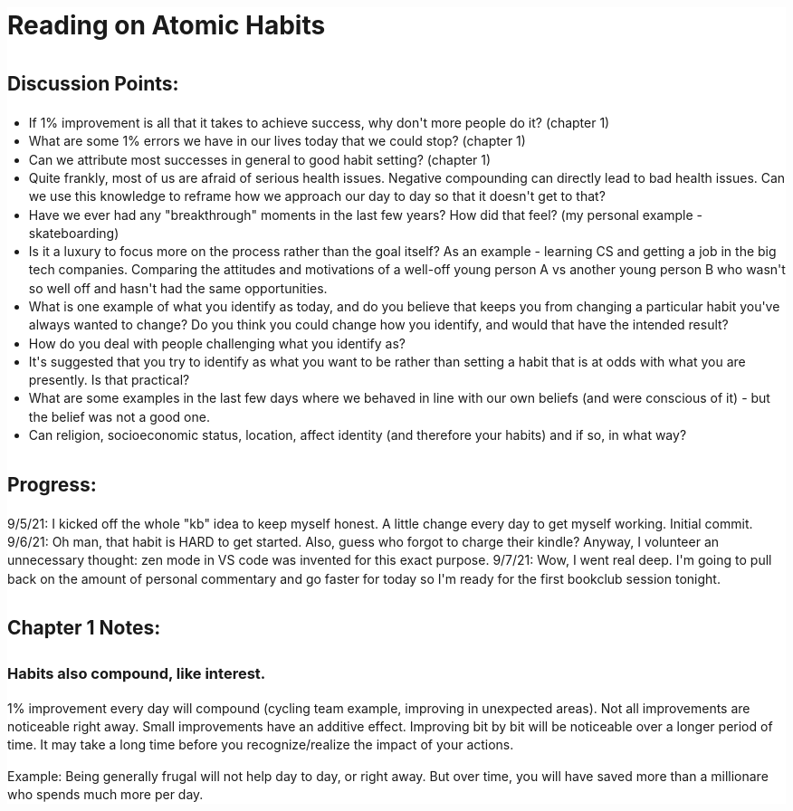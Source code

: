 # Reading on Atomic Habits 


## Discussion Points:

- If 1% improvement is all that it takes to achieve success, why don't more people do it? (chapter 1)
- What are some 1% errors we have in our lives today that we could stop? (chapter 1)
- Can we attribute most successes in general to good habit setting? (chapter 1)
- Quite frankly, most of us are afraid of serious health issues. Negative compounding can directly lead to bad health issues. Can we use this knowledge to reframe how we approach our day to day so that it doesn't get to that?
- Have we ever had any "breakthrough" moments in the last few years? How did that feel? (my personal example - skateboarding)
- Is it a luxury to focus more on the process rather than the goal itself? As an example - learning CS and getting a job in the big tech companies. Comparing the attitudes and motivations of a well-off young person A vs another young person B who wasn't so well off and hasn't had the same opportunities. 
- What is one example of what you identify as today, and do you believe that keeps you from changing a particular habit you've always wanted to change? Do you think you could change how you identify, and would that have the intended result? 
- How do you deal with people challenging what you identify as?  
- It's suggested that you try to identify as what you want to be rather than setting a habit that is at odds with what you are presently. Is that practical?
- What are some examples in the last few days where we behaved in line with our own beliefs (and were conscious of it) - but the belief was not a good one.
- Can religion, socioeconomic status, location, affect identity (and therefore your habits) and if so, in what way? 

## Progress:

9/5/21: I kicked off the whole "kb" idea to keep myself honest. A little change every day to get myself working. Initial commit. 
9/6/21: Oh man, that habit is HARD to get started. Also, guess who forgot to charge their kindle? Anyway, I volunteer an unnecessary thought: zen mode in VS code was invented for this exact purpose.
9/7/21: Wow, I went real deep. I'm going to pull back on the amount of personal commentary and go faster for today so I'm ready for the first bookclub session tonight.


## Chapter 1 Notes:

### Habits also compound, like interest. 
1% improvement every day will compound (cycling team example, improving in unexpected areas).
Not all improvements are noticeable right away. Small improvements have an additive effect. 
Improving bit by bit will be noticeable over a longer period of time. 
It may take a long time before you recognize/realize the impact of your actions.

Example: 
Being generally frugal will not help day to day, or right away.
But over time, you will have saved more than a millionare who spends much more per day.
